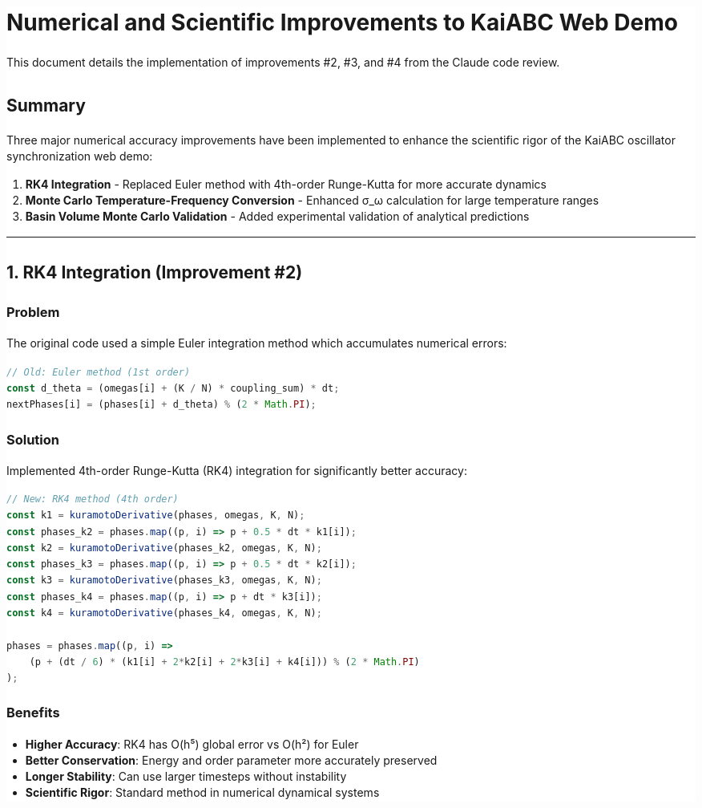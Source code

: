 # Numerical and Scientific Improvements to KaiABC Web Demo

This document details the implementation of improvements #2, #3, and #4 from the Claude code review.

## Summary

Three major numerical accuracy improvements have been implemented to enhance the scientific rigor of the KaiABC oscillator synchronization web demo:

1. **RK4 Integration** - Replaced Euler method with 4th-order Runge-Kutta for more accurate dynamics
2. **Monte Carlo Temperature-Frequency Conversion** - Enhanced σ_ω calculation for large temperature ranges
3. **Basin Volume Monte Carlo Validation** - Added experimental validation of analytical predictions

---

## 1. RK4 Integration (Improvement #2)

### Problem
The original code used a simple Euler integration method which accumulates numerical errors:

```javascript
// Old: Euler method (1st order)
const d_theta = (omegas[i] + (K / N) * coupling_sum) * dt;
nextPhases[i] = (phases[i] + d_theta) % (2 * Math.PI);
```

### Solution
Implemented 4th-order Runge-Kutta (RK4) integration for significantly better accuracy:

```javascript
// New: RK4 method (4th order)
const k1 = kuramotoDerivative(phases, omegas, K, N);
const phases_k2 = phases.map((p, i) => p + 0.5 * dt * k1[i]);
const k2 = kuramotoDerivative(phases_k2, omegas, K, N);
const phases_k3 = phases.map((p, i) => p + 0.5 * dt * k2[i]);
const k3 = kuramotoDerivative(phases_k3, omegas, K, N);
const phases_k4 = phases.map((p, i) => p + dt * k3[i]);
const k4 = kuramotoDerivative(phases_k4, omegas, K, N);

phases = phases.map((p, i) => 
    (p + (dt / 6) * (k1[i] + 2*k2[i] + 2*k3[i] + k4[i])) % (2 * Math.PI)
);
```

### Benefits
- **Higher Accuracy**: RK4 has O(h⁵) global error vs O(h²) for Euler
- **Better Conservation**: Energy and order parameter more accurately preserved
- **Longer Stability**: Can use larger timesteps without instability
- **Scientific Rigor**: Standard method in numerical dynamical systems
